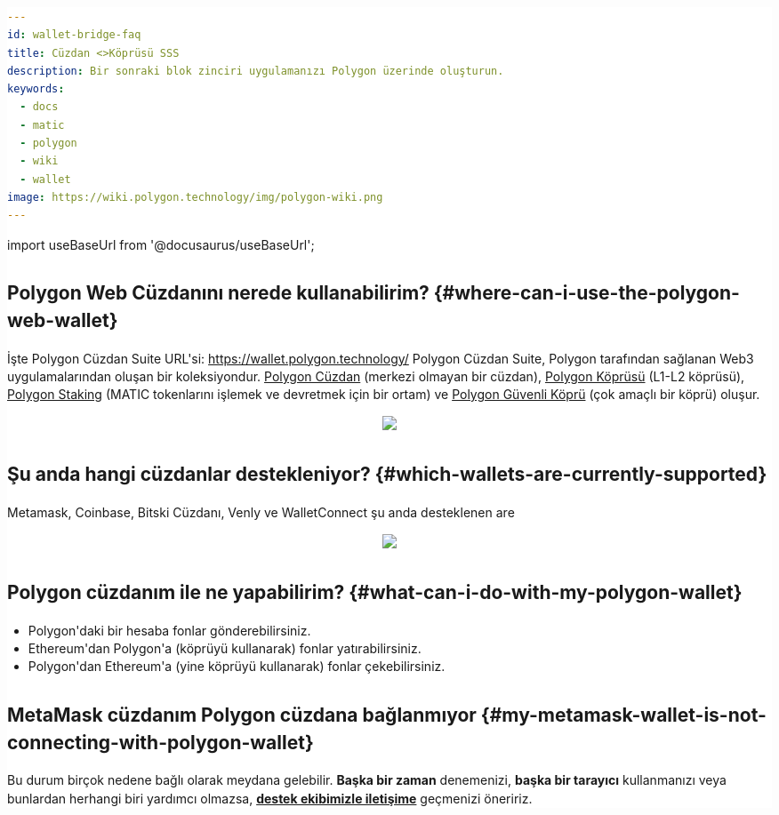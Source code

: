 ```yaml
---
id: wallet-bridge-faq
title: Cüzdan <>Köprüsü SSS
description: Bir sonraki blok zinciri uygulamanızı Polygon üzerinde oluşturun.
keywords:
  - docs
  - matic
  - polygon
  - wiki
  - wallet
image: https://wiki.polygon.technology/img/polygon-wiki.png
---
```

import useBaseUrl from '@docusaurus/useBaseUrl';

## Polygon Web Cüzdanını nerede kullanabilirim? {#where-can-i-use-the-polygon-web-wallet}
İşte Polygon Cüzdan Suite URL'si: https://wallet.polygon.technology/ Polygon Cüzdan Suite, Polygon tarafından sağlanan Web3 uygulamalarından oluşan bir koleksiyondur. [Polygon Cüzdan](https://wallet.polygon.technology/polygon/assets) (merkezi olmayan bir cüzdan), [Polygon Köprüsü](https://wallet.polygon.technology/polygon/bridge/deposit) (L1-L2 köprüsü), [Polygon Staking](https://staking.polygon.technology/) (MATIC tokenlarını işlemek ve devretmek için bir ortam) ve [Polygon Güvenli Köprü](https://safe-bridge.polygon.technology/safe) (çok amaçlı bir köprü) oluşur.

<div align= "center">
  <img src={useBaseUrl("img/faq/wallet/wallet-hp.png")} />
</div>

## Şu anda hangi cüzdanlar destekleniyor? {#which-wallets-are-currently-supported}

Metamask, Coinbase, Bitski Cüzdanı, Venly ve WalletConnect şu anda desteklenen are

<div align="center">
  <img src={useBaseUrl("img/faq/wallet/supported-wallets.png")} width="400" />
</div>

## Polygon cüzdanım ile ne yapabilirim? {#what-can-i-do-with-my-polygon-wallet}

- Polygon'daki bir hesaba fonlar gönderebilirsiniz.
- Ethereum'dan Polygon'a (köprüyü kullanarak) fonlar yatırabilirsiniz.
- Polygon'dan Ethereum'a (yine köprüyü kullanarak) fonlar çekebilirsiniz.

## MetaMask cüzdanım Polygon cüzdana bağlanmıyor {#my-metamask-wallet-is-not-connecting-with-polygon-wallet}

Bu durum birçok nedene bağlı olarak meydana gelebilir. **Başka bir zaman** denemenizi, **başka bir tarayıcı** kullanmanızı veya bunlardan herhangi biri yardımcı olmazsa, **[destek ekibimizle iletişime](https://support.polygon.technology/support/home)** geçmenizi öneririz.
